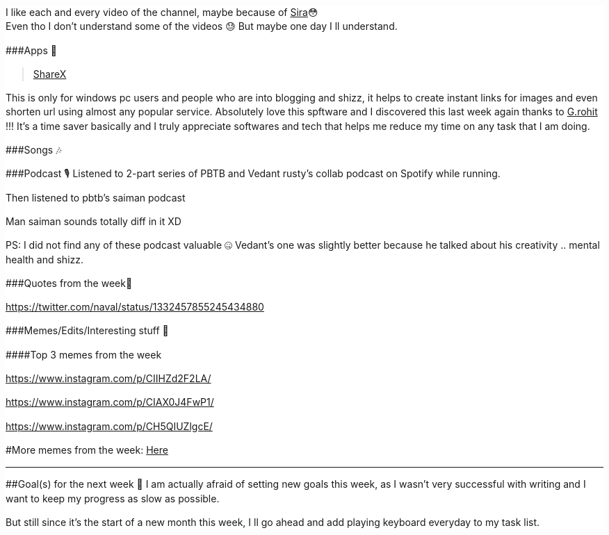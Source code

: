 I like each and every video of the channel, maybe because of [Sira](https://kutt.it/Ca8kP4)😳 
<br>Even tho I don’t understand some of the videos 😓
But maybe one day I ll understand. 

###Apps 📱 
> [ShareX](https://kutt.it/ApByJS)

This is only for windows pc users and people who are into blogging and shizz, it helps to create instant links for images and even shorten url using almost any popular service. Absolutely love this spftware and I discovered this last week again thanks to [G.rohit](https://www.instagram.com/uiux.rohit/) !!!
It’s a time saver basically and I truly appreciate softwares and tech that helps me reduce my time on any task that I am doing.

###Songs 🎶

<iframe src="https://open.spotify.com/embed/album/1RNb1kwVUmpsCb0ncWeuKJ" width="300" height="380" frameborder="0" allowtransparency="true" allow="encrypted-media"></iframe>

###Podcast 🎙
Listened to 2-part series of PBTB and Vedant rusty’s collab podcast on Spotify while running.
<iframe src="https://open.spotify.com/embed-podcast/episode/57Vl4tvSVJvtmz8cRlBKNh" width="100%" height="232" frameborder="0" allowtransparency="true" allow="encrypted-media"></iframe>

<iframe src="https://open.spotify.com/embed-podcast/episode/1bwDuRC6MCixhoRtmBPC6G" width="100%" height="232" frameborder="0" allowtransparency="true" allow="encrypted-media"></iframe>

Then listened to pbtb’s saiman podcast
<iframe src="https://open.spotify.com/embed-podcast/episode/5rdIT0S7kYjW0OYI9Jlv7v" width="100%" height="232" frameborder="0" allowtransparency="true" allow="encrypted-media"></iframe>
Man saiman sounds totally diff in it XD

PS: I did not find any of these podcast valuable 🤐
Vedant’s one was slightly better because he talked about his creativity .. mental health and shizz.
 
###Quotes from the week📃

https://twitter.com/naval/status/1332457855245434880

###Memes/Edits/Interesting stuff 🐒

####Top 3 memes from the week

https://www.instagram.com/p/CIIHZd2F2LA/

https://www.instagram.com/p/CIAX0J4FwP1/

https://www.instagram.com/p/CH5QIUZlgcE/

#More memes from the week: [Here](https://kutt.it/trbweek22memes)

----
##Goal(s) for the next week 🥅
I am actually afraid of setting new goals this week, as I wasn’t very successful with writing and I want to keep my progress as slow as possible.

But still since it’s the start of a new month this week, I ll go ahead and add playing keyboard everyday to my task list. 
